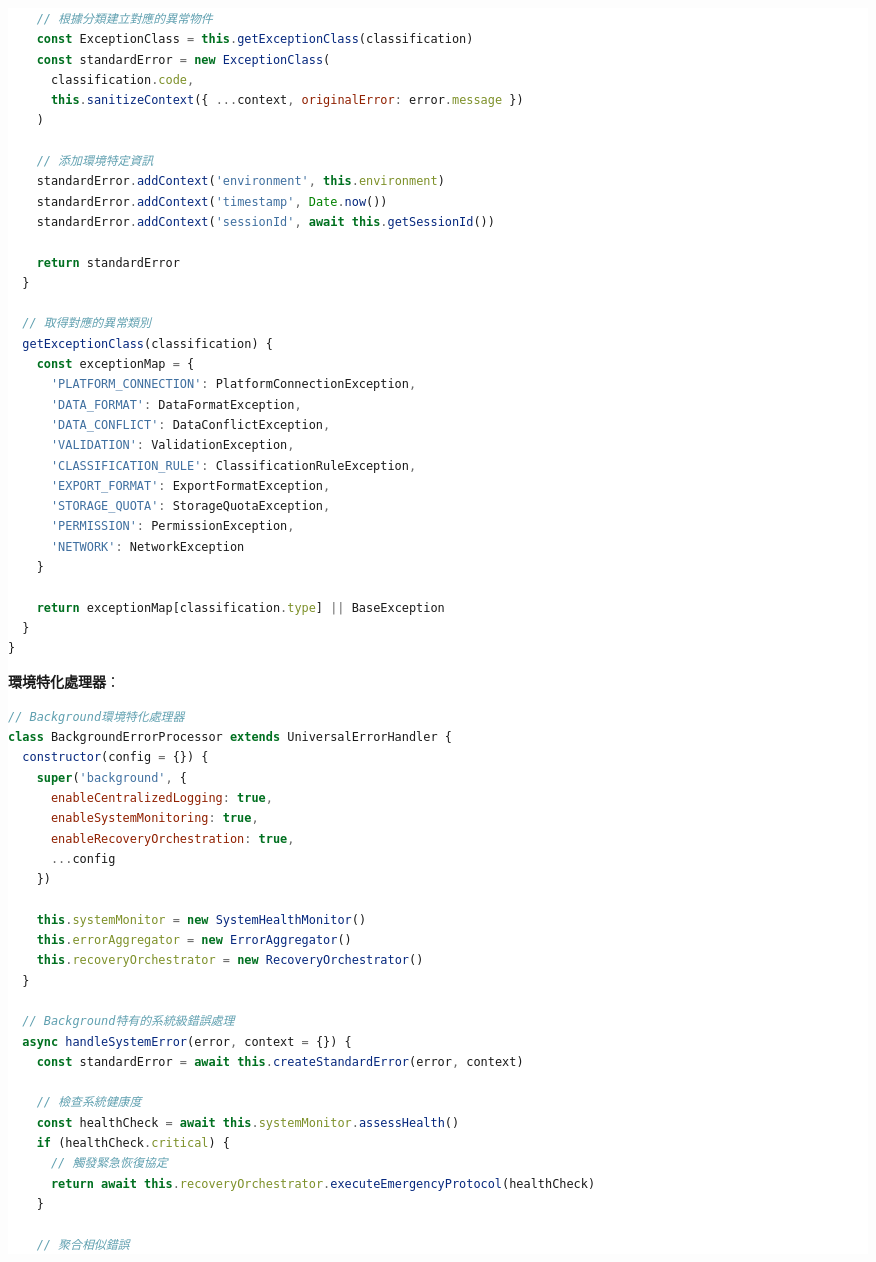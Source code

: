 ```javascript
    // 根據分類建立對應的異常物件
    const ExceptionClass = this.getExceptionClass(classification)
    const standardError = new ExceptionClass(
      classification.code,
      this.sanitizeContext({ ...context, originalError: error.message })
    )
    
    // 添加環境特定資訊
    standardError.addContext('environment', this.environment)
    standardError.addContext('timestamp', Date.now())
    standardError.addContext('sessionId', await this.getSessionId())
    
    return standardError
  }
  
  // 取得對應的異常類別
  getExceptionClass(classification) {
    const exceptionMap = {
      'PLATFORM_CONNECTION': PlatformConnectionException,
      'DATA_FORMAT': DataFormatException,
      'DATA_CONFLICT': DataConflictException,
      'VALIDATION': ValidationException,
      'CLASSIFICATION_RULE': ClassificationRuleException,
      'EXPORT_FORMAT': ExportFormatException,
      'STORAGE_QUOTA': StorageQuotaException,
      'PERMISSION': PermissionException,
      'NETWORK': NetworkException
    }
    
    return exceptionMap[classification.type] || BaseException
  }
}
```

**環境特化處理器**：

```javascript
// Background環境特化處理器
class BackgroundErrorProcessor extends UniversalErrorHandler {
  constructor(config = {}) {
    super('background', {
      enableCentralizedLogging: true,
      enableSystemMonitoring: true,
      enableRecoveryOrchestration: true,
      ...config
    })
    
    this.systemMonitor = new SystemHealthMonitor()
    this.errorAggregator = new ErrorAggregator()
    this.recoveryOrchestrator = new RecoveryOrchestrator()
  }
  
  // Background特有的系統級錯誤處理
  async handleSystemError(error, context = {}) {
    const standardError = await this.createStandardError(error, context)
    
    // 檢查系統健康度
    const healthCheck = await this.systemMonitor.assessHealth()
    if (healthCheck.critical) {
      // 觸發緊急恢復協定
      return await this.recoveryOrchestrator.executeEmergencyProtocol(healthCheck)
    }
    
    // 聚合相似錯誤
```
